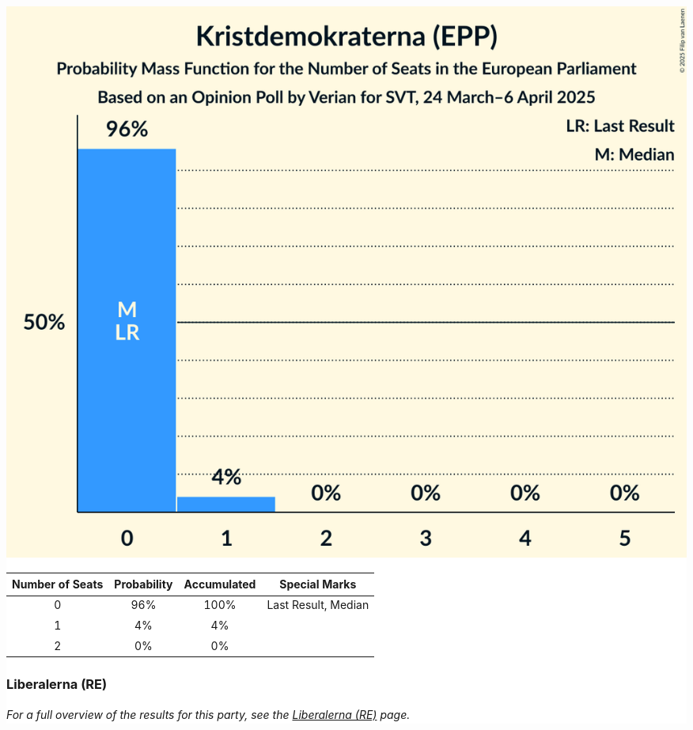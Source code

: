 ![Graph with seats probability mass function not yet produced](2025-04-06-Verian-seats-pmf-kristdemokraternaepp.png "Seats Probability Mass Function")

| Number of Seats | Probability | Accumulated | Special Marks |
|:---------------:|:-----------:|:-----------:|:-------------:|
| 0 | 96% | 100% | Last Result, Median |
| 1 | 4% | 4% |  |
| 2 | 0% | 0% |  |

### Liberalerna (RE)

*For a full overview of the results for this party, see the [Liberalerna (RE)](party-liberalernare.html) page.*

